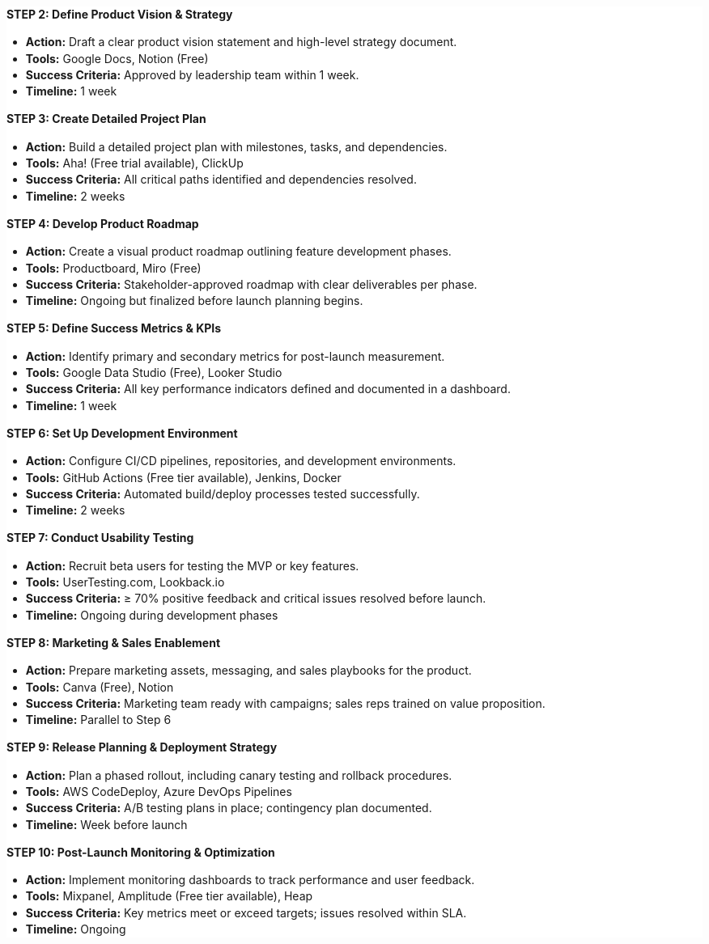 **STEP 2: Define Product Vision & Strategy**
- **Action:** Draft a clear product vision statement and high-level strategy document.
- **Tools:** Google Docs, Notion (Free)
- **Success Criteria:** Approved by leadership team within 1 week.
- **Timeline:** 1 week

**STEP 3: Create Detailed Project Plan**
- **Action:** Build a detailed project plan with milestones, tasks, and dependencies.
- **Tools:** Aha! (Free trial available), ClickUp
- **Success Criteria:** All critical paths identified and dependencies resolved.
- **Timeline:** 2 weeks

**STEP 4: Develop Product Roadmap**
- **Action:** Create a visual product roadmap outlining feature development phases.
- **Tools:** Productboard, Miro (Free)
- **Success Criteria:** Stakeholder-approved roadmap with clear deliverables per phase.
- **Timeline:** Ongoing but finalized before launch planning begins.

**STEP 5: Define Success Metrics & KPIs**
- **Action:** Identify primary and secondary metrics for post-launch measurement.
- **Tools:** Google Data Studio (Free), Looker Studio
- **Success Criteria:** All key performance indicators defined and documented in a dashboard.
- **Timeline:** 1 week

**STEP 6: Set Up Development Environment**
- **Action:** Configure CI/CD pipelines, repositories, and development environments.
- **Tools:** GitHub Actions (Free tier available), Jenkins, Docker
- **Success Criteria:** Automated build/deploy processes tested successfully.
- **Timeline:** 2 weeks

**STEP 7: Conduct Usability Testing**
- **Action:** Recruit beta users for testing the MVP or key features.
- **Tools:** UserTesting.com, Lookback.io
- **Success Criteria:** ≥ 70% positive feedback and critical issues resolved before launch.
- **Timeline:** Ongoing during development phases

**STEP 8: Marketing & Sales Enablement**
- **Action:** Prepare marketing assets, messaging, and sales playbooks for the product.
- **Tools:** Canva (Free), Notion
- **Success Criteria:** Marketing team ready with campaigns; sales reps trained on value proposition.
- **Timeline:** Parallel to Step 6

**STEP 9: Release Planning & Deployment Strategy**
- **Action:** Plan a phased rollout, including canary testing and rollback procedures.
- **Tools:** AWS CodeDeploy, Azure DevOps Pipelines
- **Success Criteria:** A/B testing plans in place; contingency plan documented.
- **Timeline:** Week before launch

**STEP 10: Post-Launch Monitoring & Optimization**
- **Action:** Implement monitoring dashboards to track performance and user feedback.
- **Tools:** Mixpanel, Amplitude (Free tier available), Heap
- **Success Criteria:** Key metrics meet or exceed targets; issues resolved within SLA.
- **Timeline:** Ongoing
